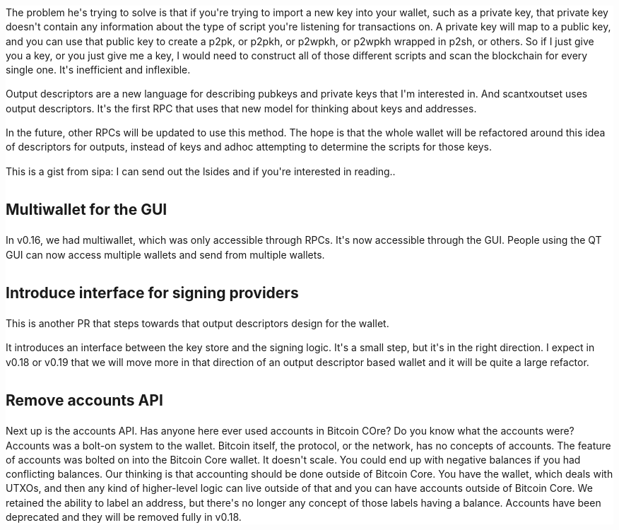 The problem he's trying to solve is that if you're trying to import a
new key into your wallet, such as a private key, that private key
doesn't contain any information about the type of script you're
listening for transactions on. A private key will map to a public key,
and you can use that public key to create a p2pk, or p2pkh, or p2wpkh,
or p2wpkh wrapped in p2sh, or others. So if I just give you a key, or
you just give me a key, I would need to construct all of those different
scripts and scan the blockchain for every single one. It's inefficient
and inflexible.

Output descriptors are a new language for describing pubkeys and private
keys that I'm interested in. And scantxoutset uses output descriptors.
It's the first RPC that uses that new model for thinking about keys and
addresses.

In the future, other RPCs will be updated to use this method. The hope
is that the whole wallet will be refactored around this idea of
descriptors for outputs, instead of keys and adhoc attempting to
determine the scripts for those keys.

This is a gist from sipa: I can send out the lsides and if you're
interested in reading..

## Multiwallet for the GUI

In v0.16, we had multiwallet, which was only accessible through RPCs.
It's now accessible through the GUI. People using the QT GUI can now
access multiple wallets and send from multiple wallets.

## Introduce interface for signing providers

This is another PR that steps towards that output descriptors design for
the wallet.

It introduces an interface between the key store and the signing logic.
It's a small step, but it's in the right direction. I expect in v0.18 or
v0.19 that we will move more in that direction of an output descriptor
based wallet and it will be quite a large refactor.

## Remove accounts API

Next up is the accounts API. Has anyone here ever used accounts in
Bitcoin COre? Do you know what the accounts were? Accounts was a bolt-on
system to the wallet. Bitcoin itself, the protocol, or the network, has
no concepts of accounts. The feature of accounts was bolted on into the
Bitcoin Core wallet. It doesn't scale. You could end up with negative
balances if you had conflicting balances. Our thinking is that
accounting should be done outside of Bitcoin Core. You have the wallet,
which deals with UTXOs, and then any kind of higher-level logic can live
outside of that and you can have accounts outside of Bitcoin Core. We
retained the ability to label an address, but there's no longer any
concept of those labels having a balance. Accounts have been deprecated
and they will be removed fully in v0.18.
